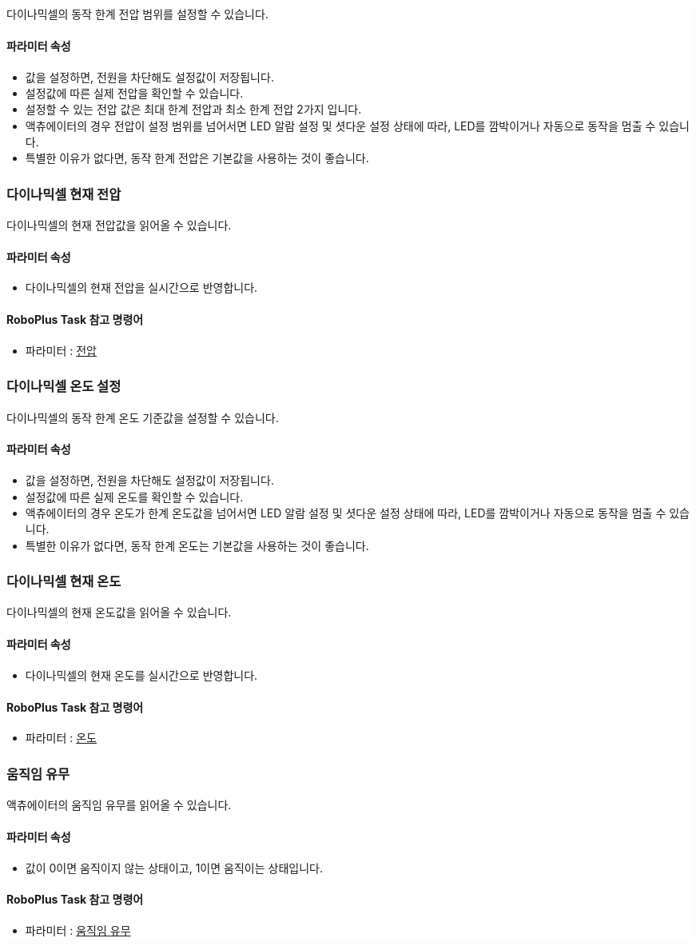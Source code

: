 다이나믹셀의 동작 한계 전압 범위를 설정할 수 있습니다.

#### 파라미터 속성

- 값을 설정하면, 전원을 차단해도 설정값이 저장됩니다.
- 설정값에 따른 실제 전압을 확인할 수 있습니다.
- 설정할 수 있는 전압 값은 최대 한계 전압과 최소 한계 전압 2가지 입니다.
- 액츄에이터의 경우 전압이 설정 범위를 넘어서면 LED 알람 설정 및 셧다운 설정 상태에 따라, LED를 깜박이거나 자동으로 동작을 멈출 수 있습니다.
- 특별한 이유가 없다면, 동작 한계 전압은 기본값을 사용하는 것이 좋습니다.

### 다이나믹셀 현재 전압

다이나믹셀의 현재 전압값을 읽어올 수 있습니다.

#### 파라미터 속성

- 다이나믹셀의 현재 전압을 실시간으로 반영합니다.

#### RoboPlus Task 참고 명령어

- 파라미터 : [전압]

### 다이나믹셀 온도 설정

다이나믹셀의 동작 한계 온도 기준값을 설정할 수 있습니다.

#### 파라미터 속성

- 값을 설정하면, 전원을 차단해도 설정값이 저장됩니다.
- 설정값에 따른 실제 온도를 확인할 수 있습니다.
- 액츄에이터의 경우 온도가 한계 온도값을 넘어서면 LED 알람 설정 및 셧다운 설정 상태에 따라, LED를 깜박이거나 자동으로 동작을 멈출 수 있습니다.
- 특별한 이유가 없다면, 동작 한계 온도는 기본값을 사용하는 것이 좋습니다.

### 다이나믹셀 현재 온도

다이나믹셀의 현재 온도값을 읽어올 수 있습니다.

#### 파라미터 속성

- 다이나믹셀의 현재 온도를 실시간으로 반영합니다.

#### RoboPlus Task 참고 명령어

- 파라미터 : [온도]

### 움직임 유무

액츄에이터의 움직임 유무를 읽어올 수 있습니다.

#### 파라미터 속성

- 값이 0이면 움직이지 않는 상태이고, 1이면 움직이는 상태입니다.

#### RoboPlus Task 참고 명령어

- 파라미터 : [움직임 유무]


[ID 바꾸기]: ???
[동작모드 바꾸기]: ???
[온도]: ???
[전압]: ???
[모터 켜기]: ???
[LED]: ???
[PID gain]: ???
[목표 위치]: ???
[이동 속도]: ???
[힘 조절]: ???
[현재 위치]: ???
[현재 속도]: ???
[현재 하중]: ???
[전압]: ???
[온도]: ???
[움직임 유무]: ???
[소모 전류량]: ???